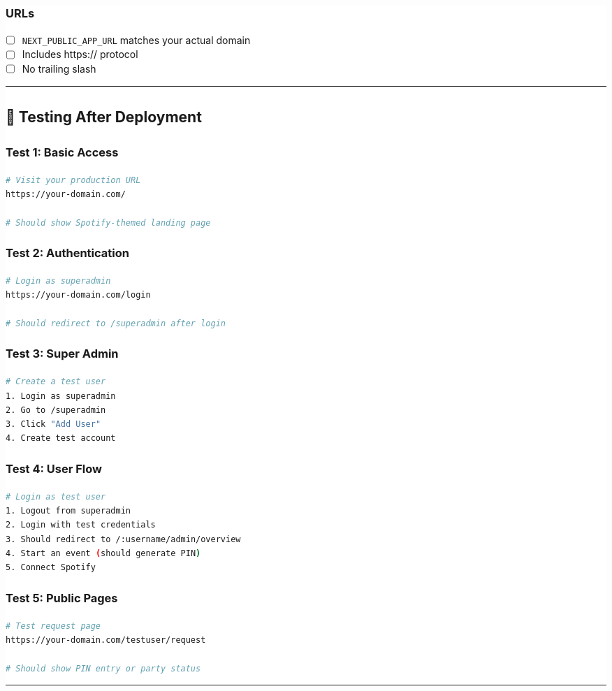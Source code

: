 ### URLs
- [ ] `NEXT_PUBLIC_APP_URL` matches your actual domain
- [ ] Includes https:// protocol
- [ ] No trailing slash

---

## 🧪 Testing After Deployment

### Test 1: Basic Access
```bash
# Visit your production URL
https://your-domain.com/

# Should show Spotify-themed landing page
```

### Test 2: Authentication
```bash
# Login as superadmin
https://your-domain.com/login

# Should redirect to /superadmin after login
```

### Test 3: Super Admin
```bash
# Create a test user
1. Login as superadmin
2. Go to /superadmin
3. Click "Add User"
4. Create test account
```

### Test 4: User Flow
```bash
# Login as test user
1. Logout from superadmin
2. Login with test credentials
3. Should redirect to /:username/admin/overview
4. Start an event (should generate PIN)
5. Connect Spotify
```

### Test 5: Public Pages
```bash
# Test request page
https://your-domain.com/testuser/request

# Should show PIN entry or party status
```

---
